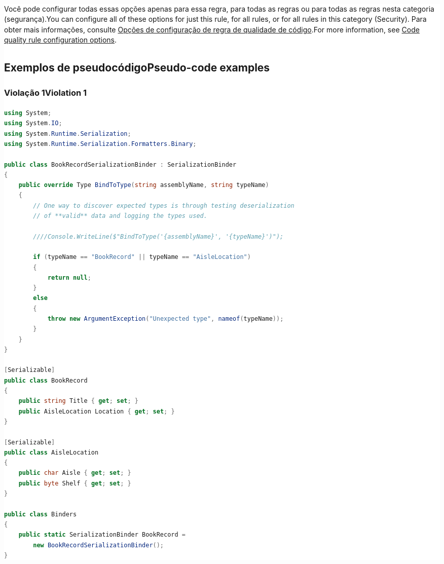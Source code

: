 <span data-ttu-id="a5efa-139">Você pode configurar todas essas opções apenas para essa regra, para todas as regras ou para todas as regras nesta categoria (segurança).</span><span class="sxs-lookup"><span data-stu-id="a5efa-139">You can configure all of these options for just this rule, for all rules, or for all rules in this category (Security).</span></span> <span data-ttu-id="a5efa-140">Para obter mais informações, consulte [Opções de configuração de regra de qualidade de código](../code-quality-rule-options.md).</span><span class="sxs-lookup"><span data-stu-id="a5efa-140">For more information, see [Code quality rule configuration options](../code-quality-rule-options.md).</span></span>

## <a name="pseudo-code-examples"></a><span data-ttu-id="a5efa-141">Exemplos de pseudocódigo</span><span class="sxs-lookup"><span data-stu-id="a5efa-141">Pseudo-code examples</span></span>

### <a name="violation-1"></a><span data-ttu-id="a5efa-142">Violação 1</span><span class="sxs-lookup"><span data-stu-id="a5efa-142">Violation 1</span></span>

```csharp
using System;
using System.IO;
using System.Runtime.Serialization;
using System.Runtime.Serialization.Formatters.Binary;

public class BookRecordSerializationBinder : SerializationBinder
{
    public override Type BindToType(string assemblyName, string typeName)
    {
        // One way to discover expected types is through testing deserialization
        // of **valid** data and logging the types used.

        ////Console.WriteLine($"BindToType('{assemblyName}', '{typeName}')");

        if (typeName == "BookRecord" || typeName == "AisleLocation")
        {
            return null;
        }
        else
        {
            throw new ArgumentException("Unexpected type", nameof(typeName));
        }
    }
}

[Serializable]
public class BookRecord
{
    public string Title { get; set; }
    public AisleLocation Location { get; set; }
}

[Serializable]
public class AisleLocation
{
    public char Aisle { get; set; }
    public byte Shelf { get; set; }
}

public class Binders
{
    public static SerializationBinder BookRecord =
        new BookRecordSerializationBinder();
}

```